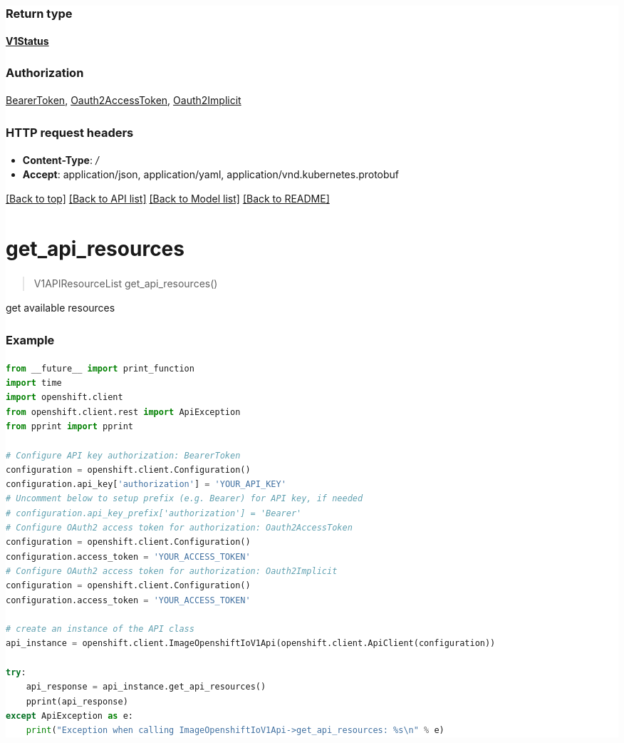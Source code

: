 ### Return type

[**V1Status**](V1Status.md)

### Authorization

[BearerToken](../README.md#BearerToken), [Oauth2AccessToken](../README.md#Oauth2AccessToken), [Oauth2Implicit](../README.md#Oauth2Implicit)

### HTTP request headers

 - **Content-Type**: */*
 - **Accept**: application/json, application/yaml, application/vnd.kubernetes.protobuf

[[Back to top]](#) [[Back to API list]](../README.md#documentation-for-api-endpoints) [[Back to Model list]](../README.md#documentation-for-models) [[Back to README]](../README.md)

# **get_api_resources**
> V1APIResourceList get_api_resources()



get available resources

### Example 
```python
from __future__ import print_function
import time
import openshift.client
from openshift.client.rest import ApiException
from pprint import pprint

# Configure API key authorization: BearerToken
configuration = openshift.client.Configuration()
configuration.api_key['authorization'] = 'YOUR_API_KEY'
# Uncomment below to setup prefix (e.g. Bearer) for API key, if needed
# configuration.api_key_prefix['authorization'] = 'Bearer'
# Configure OAuth2 access token for authorization: Oauth2AccessToken
configuration = openshift.client.Configuration()
configuration.access_token = 'YOUR_ACCESS_TOKEN'
# Configure OAuth2 access token for authorization: Oauth2Implicit
configuration = openshift.client.Configuration()
configuration.access_token = 'YOUR_ACCESS_TOKEN'

# create an instance of the API class
api_instance = openshift.client.ImageOpenshiftIoV1Api(openshift.client.ApiClient(configuration))

try: 
    api_response = api_instance.get_api_resources()
    pprint(api_response)
except ApiException as e:
    print("Exception when calling ImageOpenshiftIoV1Api->get_api_resources: %s\n" % e)
```
